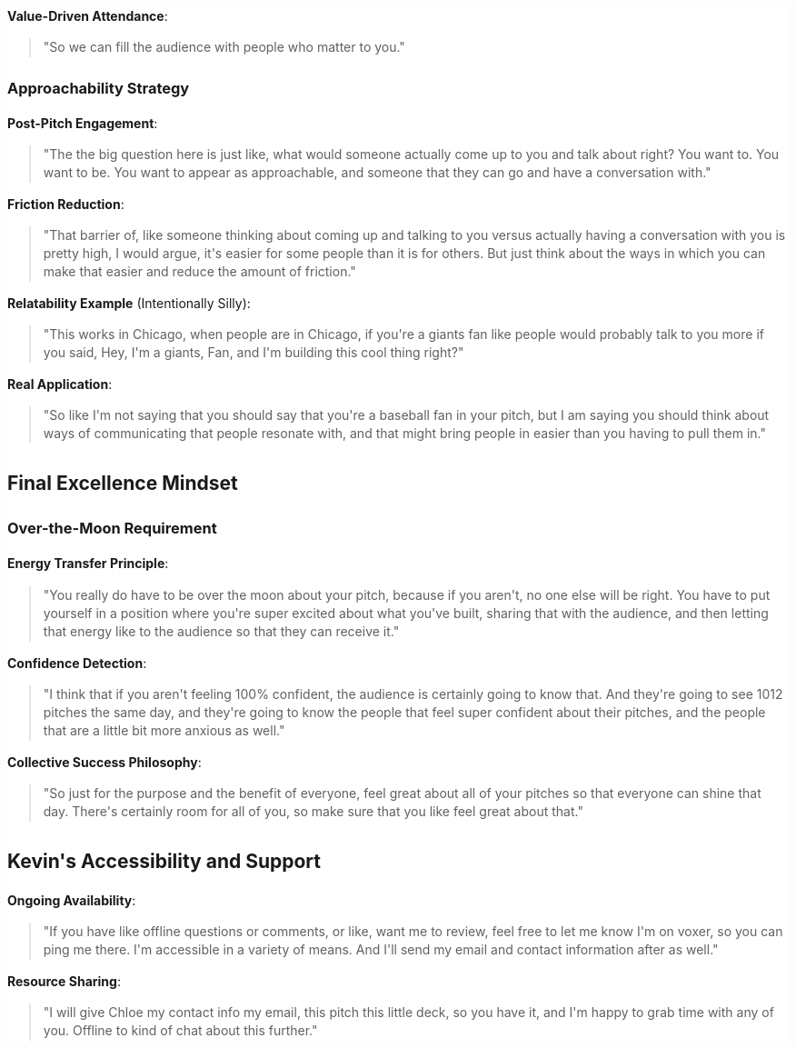 **Value-Driven Attendance**:
> "So we can fill the audience with people who matter to you."

### Approachability Strategy

**Post-Pitch Engagement**:
> "The the big question here is just like, what would someone actually come up to you and talk about right? You want to. You want to be. You want to appear as approachable, and someone that they can go and have a conversation with."

**Friction Reduction**:
> "That barrier of, like someone thinking about coming up and talking to you versus actually having a conversation with you is pretty high, I would argue, it's easier for some people than it is for others. But just think about the ways in which you can make that easier and reduce the amount of friction."

**Relatability Example** (Intentionally Silly):
> "This works in Chicago, when people are in Chicago, if you're a giants fan like people would probably talk to you more if you said, Hey, I'm a giants, Fan, and I'm building this cool thing right?"

**Real Application**:
> "So like I'm not saying that you should say that you're a baseball fan in your pitch, but I am saying you should think about ways of communicating that people resonate with, and that might bring people in easier than you having to pull them in."

## Final Excellence Mindset

### Over-the-Moon Requirement

**Energy Transfer Principle**:
> "You really do have to be over the moon about your pitch, because if you aren't, no one else will be right. You have to put yourself in a position where you're super excited about what you've built, sharing that with the audience, and then letting that energy like to the audience so that they can receive it."

**Confidence Detection**:
> "I think that if you aren't feeling 100% confident, the audience is certainly going to know that. And they're going to see 1012 pitches the same day, and they're going to know the people that feel super confident about their pitches, and the people that are a little bit more anxious as well."

**Collective Success Philosophy**:
> "So just for the purpose and the benefit of everyone, feel great about all of your pitches so that everyone can shine that day. There's certainly room for all of you, so make sure that you like feel great about that."

## Kevin's Accessibility and Support

**Ongoing Availability**:
> "If you have like offline questions or comments, or like, want me to review, feel free to let me know I'm on voxer, so you can ping me there. I'm accessible in a variety of means. And I'll send my email and contact information after as well."

**Resource Sharing**:
> "I will give Chloe my contact info my email, this pitch this little deck, so you have it, and I'm happy to grab time with any of you. Offline to kind of chat about this further."
